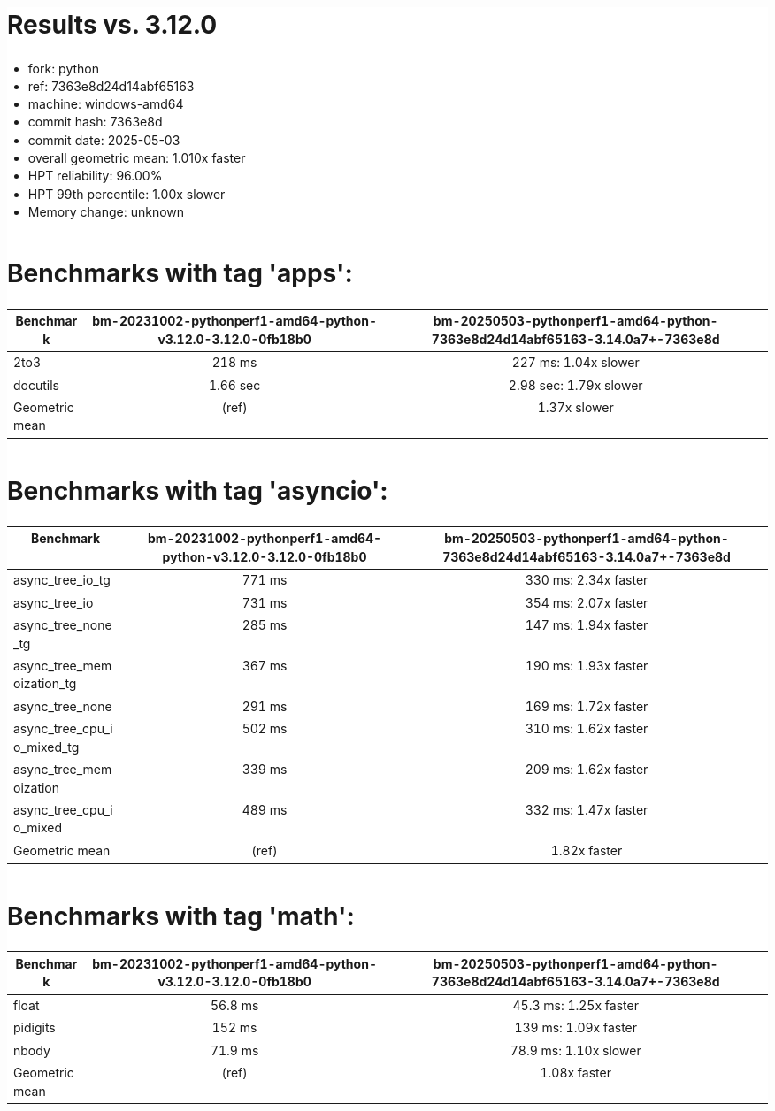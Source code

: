# Results vs. 3.12.0

- fork: python
- ref: 7363e8d24d14abf65163
- machine: windows-amd64
- commit hash: 7363e8d
- commit date: 2025-05-03
- overall geometric mean: 1.010x faster
- HPT reliability: 96.00%
- HPT 99th percentile: 1.00x slower
- Memory change: unknown

Benchmarks with tag 'apps':
===========================

| Benchmark      | bm-20231002-pythonperf1-amd64-python-v3.12.0-3.12.0-0fb18b0 | bm-20250503-pythonperf1-amd64-python-7363e8d24d14abf65163-3.14.0a7+-7363e8d |
|----------------|:-----------------------------------------------------------:|:---------------------------------------------------------------------------:|
| 2to3           | 218 ms                                                      | 227 ms: 1.04x slower                                                        |
| docutils       | 1.66 sec                                                    | 2.98 sec: 1.79x slower                                                      |
| Geometric mean | (ref)                                                       | 1.37x slower                                                                |

Benchmarks with tag 'asyncio':
==============================

| Benchmark                  | bm-20231002-pythonperf1-amd64-python-v3.12.0-3.12.0-0fb18b0 | bm-20250503-pythonperf1-amd64-python-7363e8d24d14abf65163-3.14.0a7+-7363e8d |
|----------------------------|:-----------------------------------------------------------:|:---------------------------------------------------------------------------:|
| async_tree_io_tg           | 771 ms                                                      | 330 ms: 2.34x faster                                                        |
| async_tree_io              | 731 ms                                                      | 354 ms: 2.07x faster                                                        |
| async_tree_none_tg         | 285 ms                                                      | 147 ms: 1.94x faster                                                        |
| async_tree_memoization_tg  | 367 ms                                                      | 190 ms: 1.93x faster                                                        |
| async_tree_none            | 291 ms                                                      | 169 ms: 1.72x faster                                                        |
| async_tree_cpu_io_mixed_tg | 502 ms                                                      | 310 ms: 1.62x faster                                                        |
| async_tree_memoization     | 339 ms                                                      | 209 ms: 1.62x faster                                                        |
| async_tree_cpu_io_mixed    | 489 ms                                                      | 332 ms: 1.47x faster                                                        |
| Geometric mean             | (ref)                                                       | 1.82x faster                                                                |

Benchmarks with tag 'math':
===========================

| Benchmark      | bm-20231002-pythonperf1-amd64-python-v3.12.0-3.12.0-0fb18b0 | bm-20250503-pythonperf1-amd64-python-7363e8d24d14abf65163-3.14.0a7+-7363e8d |
|----------------|:-----------------------------------------------------------:|:---------------------------------------------------------------------------:|
| float          | 56.8 ms                                                     | 45.3 ms: 1.25x faster                                                       |
| pidigits       | 152 ms                                                      | 139 ms: 1.09x faster                                                        |
| nbody          | 71.9 ms                                                     | 78.9 ms: 1.10x slower                                                       |
| Geometric mean | (ref)                                                       | 1.08x faster                                                                |
